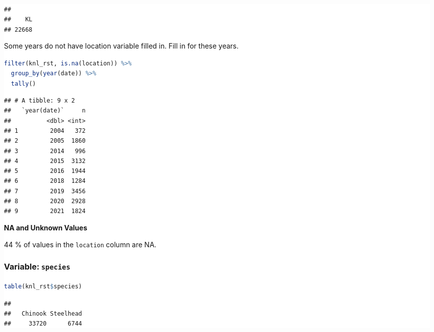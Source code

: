     ## 
    ##    KL 
    ## 22668

Some years do not have location variable filled in. Fill in for these
years.

``` r
filter(knl_rst, is.na(location)) %>%
  group_by(year(date)) %>%
  tally()
```

    ## # A tibble: 9 x 2
    ##   `year(date)`     n
    ##          <dbl> <int>
    ## 1         2004   372
    ## 2         2005  1860
    ## 3         2014   996
    ## 4         2015  3132
    ## 5         2016  1944
    ## 6         2018  1284
    ## 7         2019  3456
    ## 8         2020  2928
    ## 9         2021  1824

**NA and Unknown Values**

44 % of values in the `location` column are NA.

### Variable: `species`

``` r
table(knl_rst$species) 
```

    ## 
    ##   Chinook Steelhead 
    ##     33720      6744
